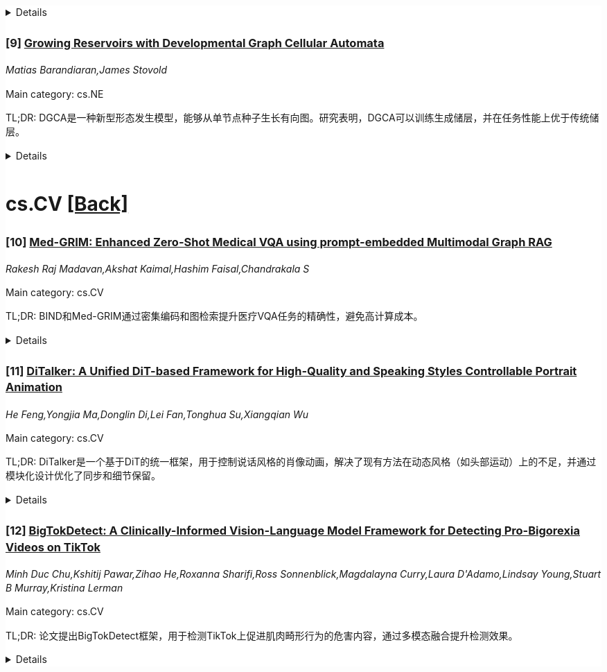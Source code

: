 
<details><summary>Details</summary></details>


### [9] [Growing Reservoirs with Developmental Graph Cellular Automata](https://arxiv.org/abs/2508.08091)
*Matias Barandiaran,James Stovold*

Main category: cs.NE

TL;DR: DGCA是一种新型形态发生模型，能够从单节点种子生长有向图。研究表明，DGCA可以训练生成储层，并在任务性能上优于传统储层。


<details><summary>Details</summary></details>


<div id='cs.CV'></div>

# cs.CV [[Back]](#toc)

### [10] [Med-GRIM: Enhanced Zero-Shot Medical VQA using prompt-embedded Multimodal Graph RAG](https://arxiv.org/abs/2508.06496)
*Rakesh Raj Madavan,Akshat Kaimal,Hashim Faisal,Chandrakala S*

Main category: cs.CV

TL;DR: BIND和Med-GRIM通过密集编码和图检索提升医疗VQA任务的精确性，避免高计算成本。


<details><summary>Details</summary></details>


### [11] [DiTalker: A Unified DiT-based Framework for High-Quality and Speaking Styles Controllable Portrait Animation](https://arxiv.org/abs/2508.06511)
*He Feng,Yongjia Ma,Donglin Di,Lei Fan,Tonghua Su,Xiangqian Wu*

Main category: cs.CV

TL;DR: DiTalker是一个基于DiT的统一框架，用于控制说话风格的肖像动画，解决了现有方法在动态风格（如头部运动）上的不足，并通过模块化设计优化了同步和细节保留。


<details><summary>Details</summary></details>


### [12] [BigTokDetect: A Clinically-Informed Vision-Language Model Framework for Detecting Pro-Bigorexia Videos on TikTok](https://arxiv.org/abs/2508.06515)
*Minh Duc Chu,Kshitij Pawar,Zihao He,Roxanna Sharifi,Ross Sonnenblick,Magdalayna Curry,Laura D'Adamo,Lindsay Young,Stuart B Murray,Kristina Lerman*

Main category: cs.CV

TL;DR: 论文提出BigTokDetect框架，用于检测TikTok上促进肌肉畸形行为的危害内容，通过多模态融合提升检测效果。


<details><summary>Details</summary></details>
